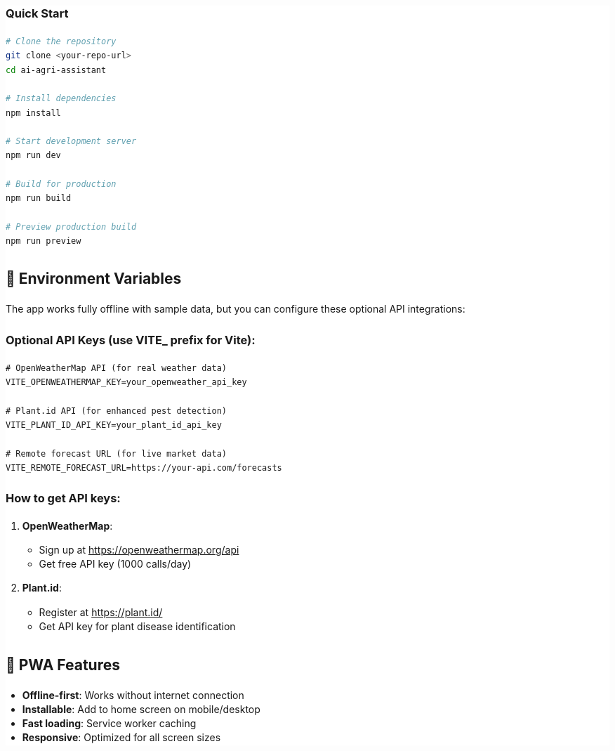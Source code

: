 ### Quick Start
```bash
# Clone the repository
git clone <your-repo-url>
cd ai-agri-assistant

# Install dependencies
npm install

# Start development server
npm run dev

# Build for production
npm run build

# Preview production build
npm run preview
```

## 🔧 Environment Variables

The app works fully offline with sample data, but you can configure these optional API integrations:

### Optional API Keys (use VITE_ prefix for Vite):

```env
# OpenWeatherMap API (for real weather data)
VITE_OPENWEATHERMAP_KEY=your_openweather_api_key

# Plant.id API (for enhanced pest detection)
VITE_PLANT_ID_API_KEY=your_plant_id_api_key

# Remote forecast URL (for live market data)
VITE_REMOTE_FORECAST_URL=https://your-api.com/forecasts
```

### How to get API keys:

1. **OpenWeatherMap**: 
   - Sign up at https://openweathermap.org/api
   - Get free API key (1000 calls/day)

2. **Plant.id**:
   - Register at https://plant.id/
   - Get API key for plant disease identification

## 📱 PWA Features

- **Offline-first**: Works without internet connection
- **Installable**: Add to home screen on mobile/desktop
- **Fast loading**: Service worker caching
- **Responsive**: Optimized for all screen sizes
